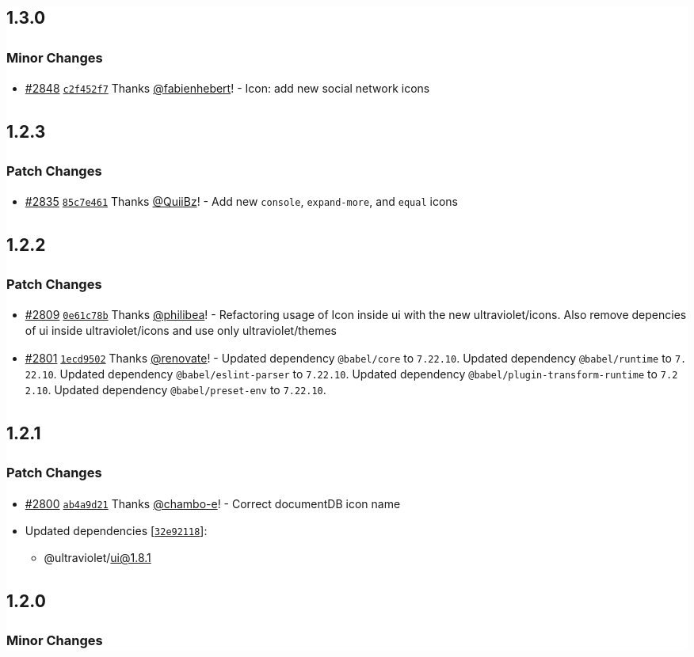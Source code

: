 ## 1.3.0

### Minor Changes

- [#2848](https://github.com/scaleway/ultraviolet/pull/2848) [`c2f452f7`](https://github.com/scaleway/ultraviolet/commit/c2f452f71223f537d4266f4af1ac2b5d35e5cd5b) Thanks [@fabienhebert](https://github.com/fabienhebert)! - Icon: add new social network icons

## 1.2.3

### Patch Changes

- [#2835](https://github.com/scaleway/ultraviolet/pull/2835) [`85c7e461`](https://github.com/scaleway/ultraviolet/commit/85c7e461d2888197607e577e1089a64f49178725) Thanks [@QuiiBz](https://github.com/QuiiBz)! - Add new `console`, `expand-more`, and `equal` icons

## 1.2.2

### Patch Changes

- [#2809](https://github.com/scaleway/ultraviolet/pull/2809) [`0e61c78b`](https://github.com/scaleway/ultraviolet/commit/0e61c78b5da5829e1cc09b012319672d456accf1) Thanks [@philibea](https://github.com/philibea)! - Refactoring usage of Icon inside ui with the new ultraviolet/icons. Also remove depencies of ui inside ultraviolet/icons and use only ultraviolet/themes

- [#2801](https://github.com/scaleway/ultraviolet/pull/2801) [`1ecd9502`](https://github.com/scaleway/ultraviolet/commit/1ecd95020595d14207d63a2671ea204575097c88) Thanks [@renovate](https://github.com/apps/renovate)! - Updated dependency `@babel/core` to `7.22.10`.
  Updated dependency `@babel/runtime` to `7.22.10`.
  Updated dependency `@babel/eslint-parser` to `7.22.10`.
  Updated dependency `@babel/plugin-transform-runtime` to `7.22.10`.
  Updated dependency `@babel/preset-env` to `7.22.10`.

## 1.2.1

### Patch Changes

- [#2800](https://github.com/scaleway/ultraviolet/pull/2800) [`ab4a9d21`](https://github.com/scaleway/ultraviolet/commit/ab4a9d2149ea019f65620bc93fd6421af818922d) Thanks [@chambo-e](https://github.com/chambo-e)! - Correct documentDB icon name

- Updated dependencies [[`32e92118`](https://github.com/scaleway/ultraviolet/commit/32e9211805a87278f002d56fecfc150907b23a3a)]:
  - @ultraviolet/ui@1.8.1

## 1.2.0

### Minor Changes
